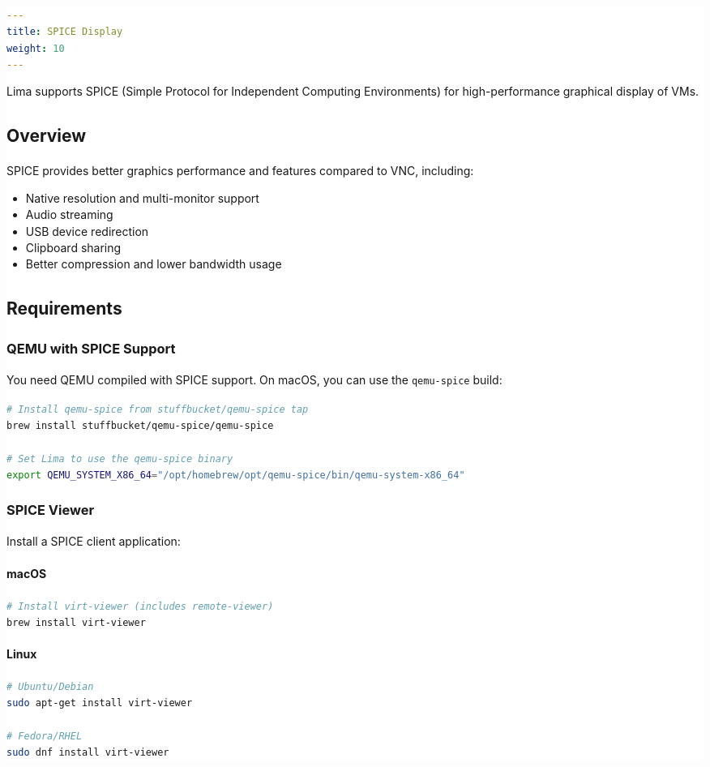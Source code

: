 ```yaml
---
title: SPICE Display
weight: 10
---
```


Lima supports SPICE (Simple Protocol for Independent Computing Environments) for high-performance graphical display of VMs.

## Overview

SPICE provides better graphics performance and features compared to VNC, including:

- Native resolution and multi-monitor support
- Audio streaming
- USB device redirection
- Clipboard sharing
- Better compression and lower bandwidth usage

## Requirements

### QEMU with SPICE Support

You need QEMU compiled with SPICE support. On macOS, you can use the `qemu-spice` build:

```bash
# Install qemu-spice from stuffbucket/qemu-spice tap
brew install stuffbucket/qemu-spice/qemu-spice

# Set Lima to use the qemu-spice binary
export QEMU_SYSTEM_X86_64="/opt/homebrew/opt/qemu-spice/bin/qemu-system-x86_64"
```

### SPICE Viewer

Install a SPICE client application:

#### macOS

```bash
# Install virt-viewer (includes remote-viewer)
brew install virt-viewer
```

#### Linux

```bash
# Ubuntu/Debian
sudo apt-get install virt-viewer

# Fedora/RHEL
sudo dnf install virt-viewer
```
